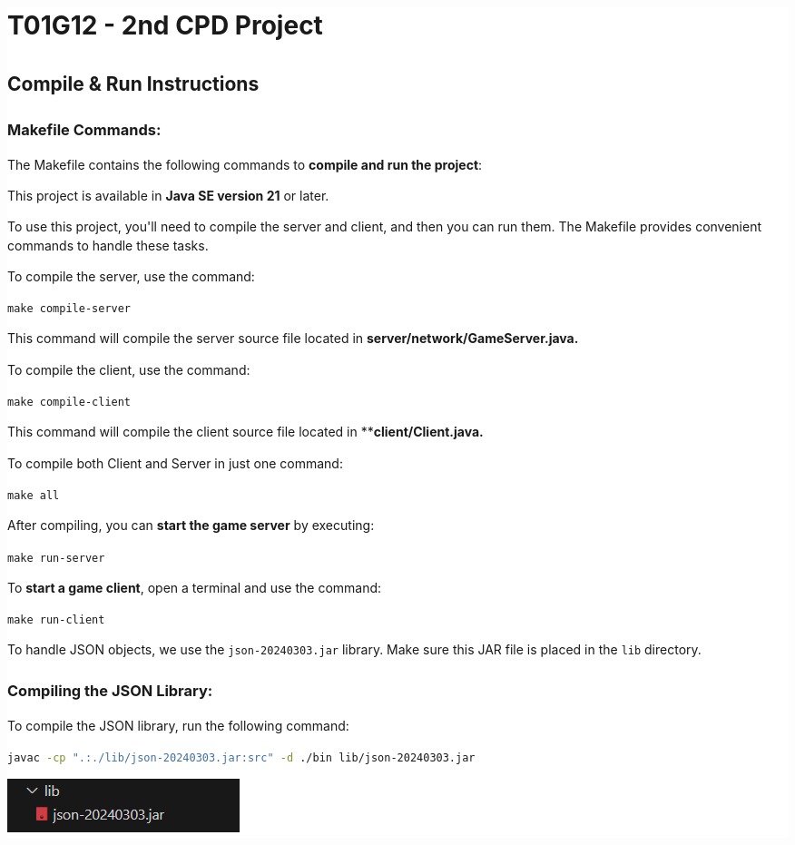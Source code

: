 # T01G12 - 2nd CPD Project

## Compile & Run Instructions

### Makefile Commands:

The Makefile contains the following commands to **compile and run the project**:

This project is available in **Java SE version 21** or later.

To use this project, you'll need to compile the server and client, and then you can run them. The Makefile provides convenient commands to handle these tasks.

To compile the server, use the command:
````
make compile-server
````

This command will compile the server source file located in **server/network/GameServer.java.**

To compile the client, use the command:
````
make compile-client
````

This command will compile the client source file located in ****client/Client.java.**

To compile both Client and Server in just one command:
````
make all
````

After compiling, you can **start the game server** by executing:
````
make run-server
````
To **start a game client**, open a terminal and use the command:
````
make run-client
````

To handle JSON objects, we use the `json-20240303.jar` library. Make sure this JAR file is placed in the `lib` directory.

### Compiling the JSON Library:

To compile the JSON library, run the following command:
```bash
javac -cp ".:./lib/json-20240303.jar:src" -d ./bin lib/json-20240303.jar
```
![Alt text](img/lib.png)
